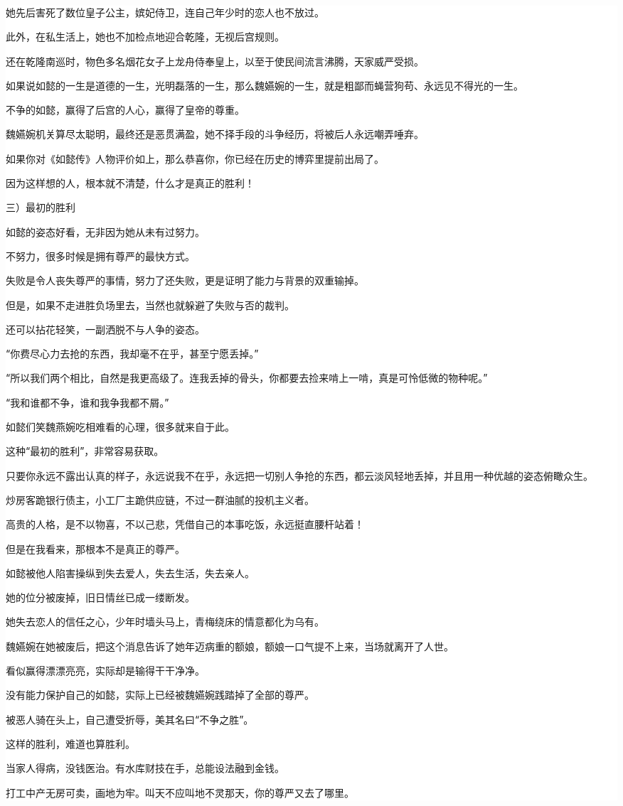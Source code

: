 她先后害死了数位皇子公主，嫔妃侍卫，连自己年少时的恋人也不放过。

此外，在私生活上，她也不加检点地迎合乾隆，无视后宫规则。

还在乾隆南巡时，物色多名烟花女子上龙舟侍奉皇上，以至于使民间流言沸腾，天家威严受损。

如果说如懿的一生是道德的一生，光明磊落的一生，那么魏嬿婉的一生，就是粗鄙而蝇营狗苟、永远见不得光的一生。

不争的如懿，赢得了后宫的人心，赢得了皇帝的尊重。

魏嬿婉机关算尽太聪明，最终还是恶贯满盈，她不择手段的斗争经历，将被后人永远嘲弄唾弃。

如果你对《如懿传》人物评价如上，那么恭喜你，你已经在历史的博弈里提前出局了。

因为这样想的人，根本就不清楚，什么才是真正的胜利！

三）最初的胜利

如懿的姿态好看，无非因为她从未有过努力。

不努力，很多时候是拥有尊严的最快方式。

失败是令人丧失尊严的事情，努力了还失败，更是证明了能力与背景的双重输掉。

但是，如果不走进胜负场里去，当然也就躲避了失败与否的裁判。

还可以拈花轻笑，一副洒脱不与人争的姿态。

“你费尽心力去抢的东西，我却毫不在乎，甚至宁愿丢掉。”

“所以我们两个相比，自然是我更高级了。连我丢掉的骨头，你都要去捡来啃上一啃，真是可怜低微的物种呢。”

“我和谁都不争，谁和我争我都不屑。”

如懿们笑魏燕婉吃相难看的心理，很多就来自于此。

这种“最初的胜利”，非常容易获取。

只要你永远不露出认真的样子，永远说我不在乎，永远把一切别人争抢的东西，都云淡风轻地丢掉，并且用一种优越的姿态俯瞰众生。

炒房客跪银行债主，小工厂主跪供应链，不过一群油腻的投机主义者。

高贵的人格，是不以物喜，不以己悲，凭借自己的本事吃饭，永远挺直腰杆站着！

但是在我看来，那根本不是真正的尊严。

如懿被他人陷害操纵到失去爱人，失去生活，失去亲人。

她的位分被废掉，旧日情丝已成一缕断发。

她失去恋人的信任之心，少年时墙头马上，青梅绕床的情意都化为乌有。

魏嬿婉在她被废后，把这个消息告诉了她年迈病重的额娘，额娘一口气提不上来，当场就离开了人世。

看似赢得漂漂亮亮，实际却是输得干干净净。

没有能力保护自己的如懿，实际上已经被魏嬿婉践踏掉了全部的尊严。

被恶人骑在头上，自己遭受折辱，美其名曰“不争之胜”。

这样的胜利，难道也算胜利。

当家人得病，没钱医治。有水库财技在手，总能设法融到金钱。

打工中产无房可卖，画地为牢。叫天不应叫地不灵那天，你的尊严又去了哪里。
